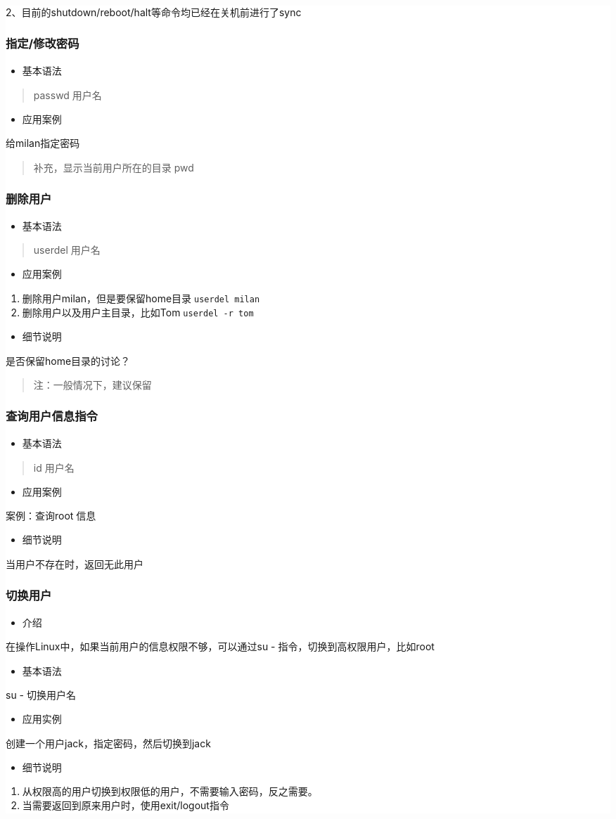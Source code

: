 2、目前的shutdown/reboot/halt等命令均已经在关机前进行了sync

### 指定/修改密码

- 基本语法

>  passwd 用户名

- 应用案例

给milan指定密码

> 补充，显示当前用户所在的目录 pwd

### 删除用户

- 基本语法

> userdel 用户名

- 应用案例

1. 删除用户milan，但是要保留home目录 `userdel milan`
2. 删除用户以及用户主目录，比如Tom `userdel -r tom`

- 细节说明

是否保留home目录的讨论？

> 注：一般情况下，建议保留

### 查询用户信息指令

- 基本语法

> id 用户名

- 应用案例

案例：查询root 信息

- 细节说明

当用户不存在时，返回无此用户

### 切换用户

- 介绍

在操作Linux中，如果当前用户的信息权限不够，可以通过su - 指令，切换到高权限用户，比如root

- 基本语法

su - 切换用户名

- 应用实例

创建一个用户jack，指定密码，然后切换到jack

- 细节说明

1. 从权限高的用户切换到权限低的用户，不需要输入密码，反之需要。
2. 当需要返回到原来用户时，使用exit/logout指令
